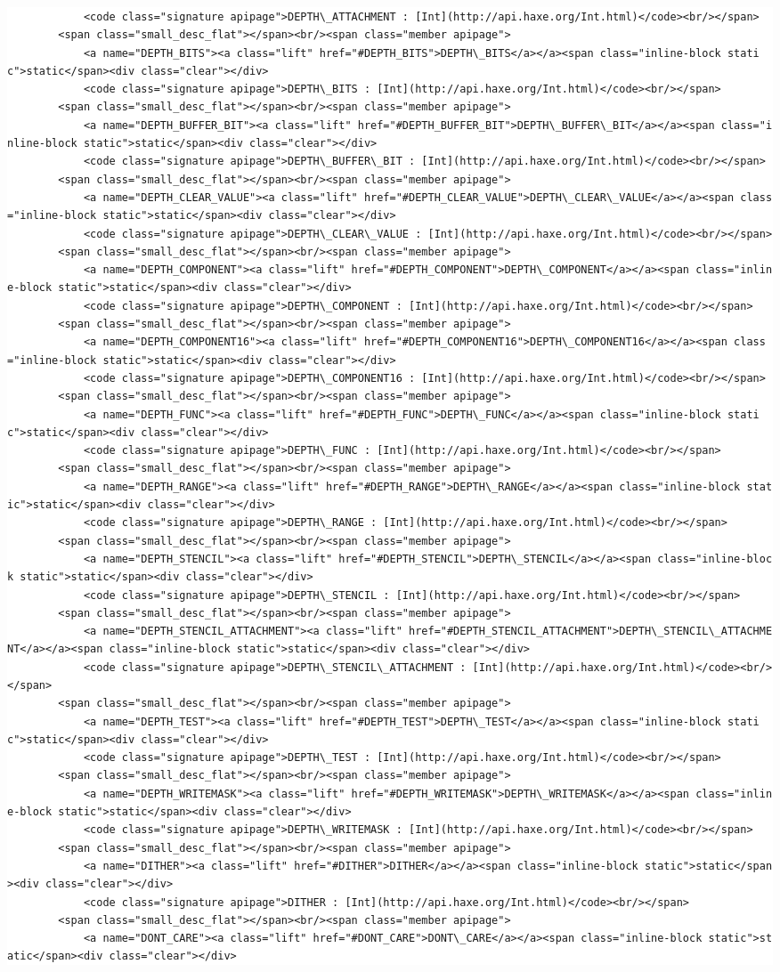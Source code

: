                <code class="signature apipage">DEPTH\_ATTACHMENT : [Int](http://api.haxe.org/Int.html)</code><br/></span>
            <span class="small_desc_flat"></span><br/><span class="member apipage">
                <a name="DEPTH_BITS"><a class="lift" href="#DEPTH_BITS">DEPTH\_BITS</a></a><span class="inline-block static">static</span><div class="clear"></div>
                <code class="signature apipage">DEPTH\_BITS : [Int](http://api.haxe.org/Int.html)</code><br/></span>
            <span class="small_desc_flat"></span><br/><span class="member apipage">
                <a name="DEPTH_BUFFER_BIT"><a class="lift" href="#DEPTH_BUFFER_BIT">DEPTH\_BUFFER\_BIT</a></a><span class="inline-block static">static</span><div class="clear"></div>
                <code class="signature apipage">DEPTH\_BUFFER\_BIT : [Int](http://api.haxe.org/Int.html)</code><br/></span>
            <span class="small_desc_flat"></span><br/><span class="member apipage">
                <a name="DEPTH_CLEAR_VALUE"><a class="lift" href="#DEPTH_CLEAR_VALUE">DEPTH\_CLEAR\_VALUE</a></a><span class="inline-block static">static</span><div class="clear"></div>
                <code class="signature apipage">DEPTH\_CLEAR\_VALUE : [Int](http://api.haxe.org/Int.html)</code><br/></span>
            <span class="small_desc_flat"></span><br/><span class="member apipage">
                <a name="DEPTH_COMPONENT"><a class="lift" href="#DEPTH_COMPONENT">DEPTH\_COMPONENT</a></a><span class="inline-block static">static</span><div class="clear"></div>
                <code class="signature apipage">DEPTH\_COMPONENT : [Int](http://api.haxe.org/Int.html)</code><br/></span>
            <span class="small_desc_flat"></span><br/><span class="member apipage">
                <a name="DEPTH_COMPONENT16"><a class="lift" href="#DEPTH_COMPONENT16">DEPTH\_COMPONENT16</a></a><span class="inline-block static">static</span><div class="clear"></div>
                <code class="signature apipage">DEPTH\_COMPONENT16 : [Int](http://api.haxe.org/Int.html)</code><br/></span>
            <span class="small_desc_flat"></span><br/><span class="member apipage">
                <a name="DEPTH_FUNC"><a class="lift" href="#DEPTH_FUNC">DEPTH\_FUNC</a></a><span class="inline-block static">static</span><div class="clear"></div>
                <code class="signature apipage">DEPTH\_FUNC : [Int](http://api.haxe.org/Int.html)</code><br/></span>
            <span class="small_desc_flat"></span><br/><span class="member apipage">
                <a name="DEPTH_RANGE"><a class="lift" href="#DEPTH_RANGE">DEPTH\_RANGE</a></a><span class="inline-block static">static</span><div class="clear"></div>
                <code class="signature apipage">DEPTH\_RANGE : [Int](http://api.haxe.org/Int.html)</code><br/></span>
            <span class="small_desc_flat"></span><br/><span class="member apipage">
                <a name="DEPTH_STENCIL"><a class="lift" href="#DEPTH_STENCIL">DEPTH\_STENCIL</a></a><span class="inline-block static">static</span><div class="clear"></div>
                <code class="signature apipage">DEPTH\_STENCIL : [Int](http://api.haxe.org/Int.html)</code><br/></span>
            <span class="small_desc_flat"></span><br/><span class="member apipage">
                <a name="DEPTH_STENCIL_ATTACHMENT"><a class="lift" href="#DEPTH_STENCIL_ATTACHMENT">DEPTH\_STENCIL\_ATTACHMENT</a></a><span class="inline-block static">static</span><div class="clear"></div>
                <code class="signature apipage">DEPTH\_STENCIL\_ATTACHMENT : [Int](http://api.haxe.org/Int.html)</code><br/></span>
            <span class="small_desc_flat"></span><br/><span class="member apipage">
                <a name="DEPTH_TEST"><a class="lift" href="#DEPTH_TEST">DEPTH\_TEST</a></a><span class="inline-block static">static</span><div class="clear"></div>
                <code class="signature apipage">DEPTH\_TEST : [Int](http://api.haxe.org/Int.html)</code><br/></span>
            <span class="small_desc_flat"></span><br/><span class="member apipage">
                <a name="DEPTH_WRITEMASK"><a class="lift" href="#DEPTH_WRITEMASK">DEPTH\_WRITEMASK</a></a><span class="inline-block static">static</span><div class="clear"></div>
                <code class="signature apipage">DEPTH\_WRITEMASK : [Int](http://api.haxe.org/Int.html)</code><br/></span>
            <span class="small_desc_flat"></span><br/><span class="member apipage">
                <a name="DITHER"><a class="lift" href="#DITHER">DITHER</a></a><span class="inline-block static">static</span><div class="clear"></div>
                <code class="signature apipage">DITHER : [Int](http://api.haxe.org/Int.html)</code><br/></span>
            <span class="small_desc_flat"></span><br/><span class="member apipage">
                <a name="DONT_CARE"><a class="lift" href="#DONT_CARE">DONT\_CARE</a></a><span class="inline-block static">static</span><div class="clear"></div>